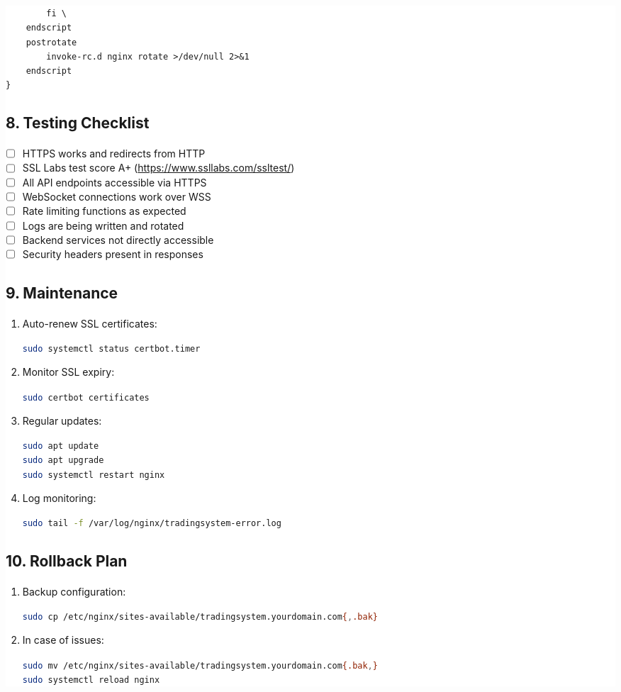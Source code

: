    ```
           fi \
       endscript
       postrotate
           invoke-rc.d nginx rotate >/dev/null 2>&1
       endscript
   }
   ```

## 8. Testing Checklist

- [ ] HTTPS works and redirects from HTTP
- [ ] SSL Labs test score A+ (https://www.ssllabs.com/ssltest/)
- [ ] All API endpoints accessible via HTTPS
- [ ] WebSocket connections work over WSS
- [ ] Rate limiting functions as expected
- [ ] Logs are being written and rotated
- [ ] Backend services not directly accessible
- [ ] Security headers present in responses

## 9. Maintenance

1. Auto-renew SSL certificates:
   ```bash
   sudo systemctl status certbot.timer
   ```

2. Monitor SSL expiry:
   ```bash
   sudo certbot certificates
   ```

3. Regular updates:
   ```bash
   sudo apt update
   sudo apt upgrade
   sudo systemctl restart nginx
   ```

4. Log monitoring:
   ```bash
   sudo tail -f /var/log/nginx/tradingsystem-error.log
   ```

## 10. Rollback Plan

1. Backup configuration:
   ```bash
   sudo cp /etc/nginx/sites-available/tradingsystem.yourdomain.com{,.bak}
   ```

2. In case of issues:
   ```bash
   sudo mv /etc/nginx/sites-available/tradingsystem.yourdomain.com{.bak,}
   sudo systemctl reload nginx
   ```
